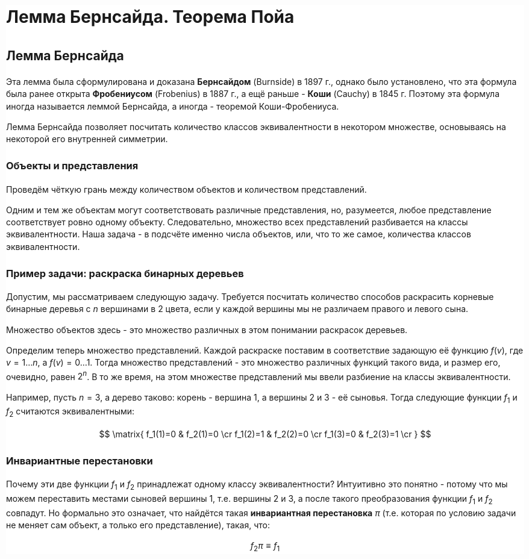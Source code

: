 # Лемма Бернсайда. Теорема Пойа

## Лемма Бернсайда

Эта лемма была сформулирована и доказана **Бернсайдом** (Burnside) в 1897 г., однако было установлено, что эта формула была ранее открыта **Фробениусом** (Frobenius) в 1887 г., а ещё раньше - **Коши** (Cauchy) в 1845 г. Поэтому эта формула иногда называется леммой Бернсайда, а иногда - теоремой Коши-Фробениуса.

Лемма Бернсайда позволяет посчитать количество классов эквивалентности в некотором множестве, основываясь на некоторой его внутренней симметрии.

### Объекты и представления

Проведём чёткую грань между количеством объектов и количеством представлений.

Одним и тем же объектам могут соответствовать различные представления, но, разумеется, любое представление соответствует ровно одному объекту. Следовательно, множество всех представлений разбивается на классы эквивалентности. Наша задача - в подсчёте именно числа объектов, или, что то же самое, количества классов эквивалентности.

### Пример задачи: раскраска бинарных деревьев

Допустим, мы рассматриваем следующую задачу. Требуется посчитать количество способов раскрасить корневые бинарные деревья с $n$ вершинами в 2 цвета, если у каждой вершины мы не различаем правого и левого сына.

Множество объектов здесь - это множество различных в этом понимании раскрасок деревьев.

Определим теперь множество представлений. Каждой раскраске поставим в соответствие задающую её функцию $f(v)$, где $v = 1 \ldots n$, а $f(v)=0 \ldots 1$. Тогда множество представлений - это множество различных функций такого вида, и размер его, очевидно, равен $2^n$. В то же время, на этом множестве 
представлений мы ввели разбиение на классы эквивалентности. 

Например, пусть $n=3$, а дерево таково: корень - вершина 1, а вершины 2 и 3 - её сыновья. Тогда следующие функции $f_1$ и $f_2$ считаются эквивалентными:

$$ \matrix{
f_1(1)=0 & f_2(1)=0 \cr
f_1(2)=1 & f_2(2)=0 \cr
f_1(3)=0 & f_2(3)=1 \cr
} $$

### Инвариантные перестановки

Почему эти две функции $f_1$ и $f_2$ принадлежат одному классу эквивалентности? Интуитивно это понятно - потому что мы можем переставить местами сыновей вершины 1, т.е. вершины 2 и 3, а после такого преобразования функции $f_1$ и $f_2$ совпадут. Но формально это означает, что найдётся такая **инвариантная перестановка** $\pi$ (т.е. которая по условию задачи не меняет сам объект, а только его представление), такая, что:

$$ f_2 \pi \equiv f_1 $$
